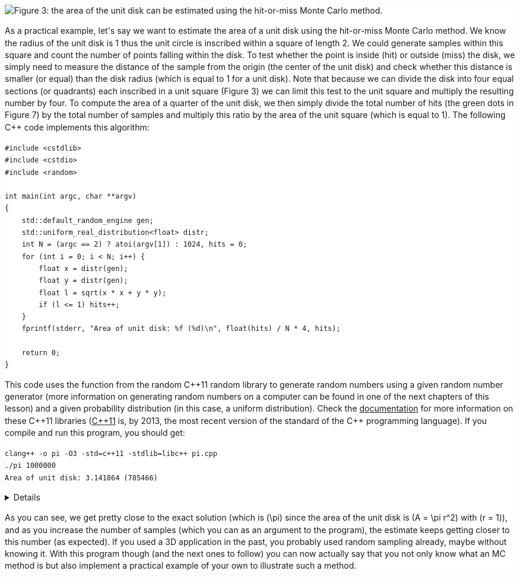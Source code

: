 ![Figure 3: the area of the unit disk can be estimated using the hit-or-miss Monte Carlo method.](/images/monte-carlo-methods/areaunitdisk.png?)

As a practical example, let's say we want to estimate the area of a unit disk using the hit-or-miss Monte Carlo method. We know the radius of the unit disk is 1 thus the unit circle is inscribed within a square of length 2. We could generate samples within this square and count the number of points falling within the disk. To test whether the point is inside (hit) or outside (miss) the disk, we simply need to measure the distance of the sample from the origin (the center of the unit disk) and check whether this distance is smaller (or equal) than the disk radius (which is equal to 1 for a unit disk). Note that because we can divide the disk into four equal sections (or quadrants) each inscribed in a unit square (Figure 3) we can limit this test to the unit square and multiply the resulting number by four. To compute the area of a quarter of the unit disk, we then simply divide the total number of hits (the green dots in Figure 7) by the total number of samples and multiply this ratio by the area of the unit square (which is equal to 1). The following C++ code implements this algorithm:

```
#include <cstdlib> 
#include <cstdio> 
#include <random> 
 
int main(int argc, char **argv) 
{ 
    std::default_random_engine gen; 
    std::uniform_real_distribution<float> distr; 
    int N = (argc == 2) ? atoi(argv[1]) : 1024, hits = 0; 
    for (int i = 0; i < N; i++) { 
        float x = distr(gen); 
        float y = distr(gen); 
        float l = sqrt(x * x + y * y); 
        if (l <= 1) hits++; 
    } 
    fprintf(stderr, "Area of unit disk: %f (%d)\n", float(hits) / N * 4, hits); 
 
    return 0; 
}
```

This code uses the function from the random C++11 random library to generate random numbers using a given random number generator (more information on generating random numbers on a computer can be found in one of the next chapters of this lesson) and a given probability distribution (in this case, a uniform distribution). Check the [documentation](http://en.cppreference.com/w/cpp/numeric/random/uniform_real_distribution/uniform_real_distribution) for more information on these C++11 libraries ([C++11](http://en.wikipedia.org/wiki/C++11) is, by 2013, the most recent version of the standard of the C++ programming language). If you compile and run this program, you should get:

```
clang++ -o pi -O3 -std=c++11 -stdlib=libc++ pi.cpp
./pi 1000000
Area of unit disk: 3.141864 (785466)
```

<details></details>

As you can see, we get pretty close to the exact solution (which is \(\pi\) since the area of the unit disk is \(A = \pi r^2\) with \(r = 1\)), and as you increase the number of samples (which you can as an argument to the program), the estimate keeps getting closer to this number (as expected). If you used a 3D application in the past, you probably used random sampling already, maybe without knowing it. With this program though (and the next ones to follow) you can now actually say that you not only know what an MC method is but also implement a practical example of your own to illustrate such a method.
